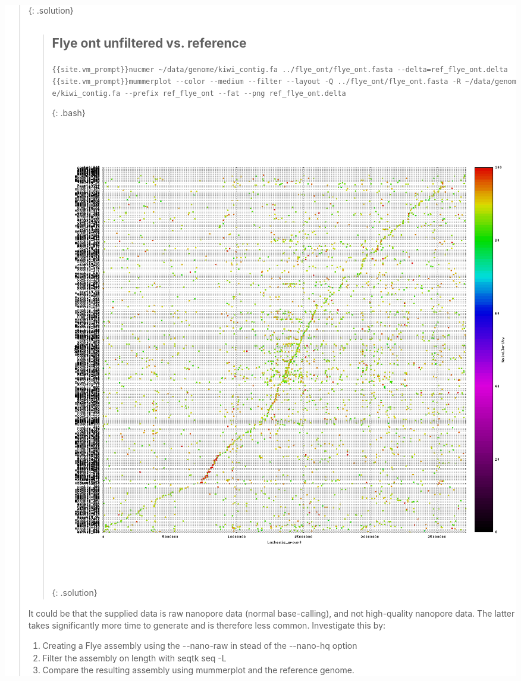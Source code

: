 > {: .solution}
>
> > ## Flye ont unfiltered vs. reference
> >~~~
> > {{site.vm_prompt}}nucmer ~/data/genome/kiwi_contig.fa ../flye_ont/flye_ont.fasta --delta=ref_flye_ont.delta
> > {{site.vm_prompt}}mummerplot --color --medium --filter --layout -Q ../flye_ont/flye_ont.fasta -R ~/data/genome/kiwi_contig.fa --prefix ref_flye_ont --fat --png ref_flye_ont.delta
> >~~~
> >{: .bash}
> >![Flye ont vs. reference genome](../fig/ref_flye_ont.png)
> {: .solution}
>
> It could be that the supplied data is raw nanopore data (normal base-calling), and not high-quality nanopore data. The latter takes significantly more time to generate and is therefore less common. Investigate this by:
> 
> 1. Creating a Flye assembly using the --nano-raw in stead of the --nano-hq option
> 2. Filter the assembly on length with seqtk seq -L
> 3. Compare the resulting assembly using mummerplot and the reference genome.